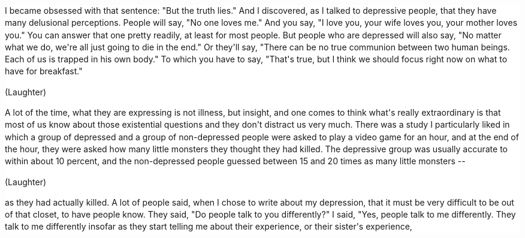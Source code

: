 I became obsessed with that sentence:
&quot;But the truth lies.&quot;
And I discovered,
as I talked to depressive people,
that they have
many delusional perceptions.
People will say, &quot;No one loves me.&quot;
And you say, &quot;I love you,
your wife loves you,
your mother loves you.&quot;
You can answer that one pretty readily,
at least for most people.
But people who are depressed
will also say,
&quot;No matter what we do,
we&#39;re all just going to die in the end.&quot;
Or they&#39;ll say,
&quot;There can be no true communion
between two human beings.
Each of us is trapped in his own body.&quot;
To which you have to say,
&quot;That&#39;s true,
but I think we should focus right now
on what to have for breakfast.&quot;

(Laughter)

A lot of the time,
what they are expressing
is not illness, but insight,
and one comes to think
what&#39;s really extraordinary
is that most of us know
about those existential questions
and they don&#39;t distract us very much.
There was a study I particularly liked
in which a group of depressed
and a group of non-depressed people
were asked to play a video
game for an hour,
and at the end of the hour,
they were asked how many little monsters
they thought they had killed.
The depressive group was usually accurate
to within about 10 percent,
and the non-depressed people
guessed between 15 and 20 times
as many little monsters --

(Laughter)

as they had actually killed.
A lot of people said, when I chose
to write about my depression,
that it must be very difficult
to be out of that closet,
to have people know.
They said, &quot;Do people
talk to you differently?&quot;
I said, &quot;Yes, people
talk to me differently.
They talk to me differently insofar
as they start telling me
about their experience,
or their sister&#39;s experience,
